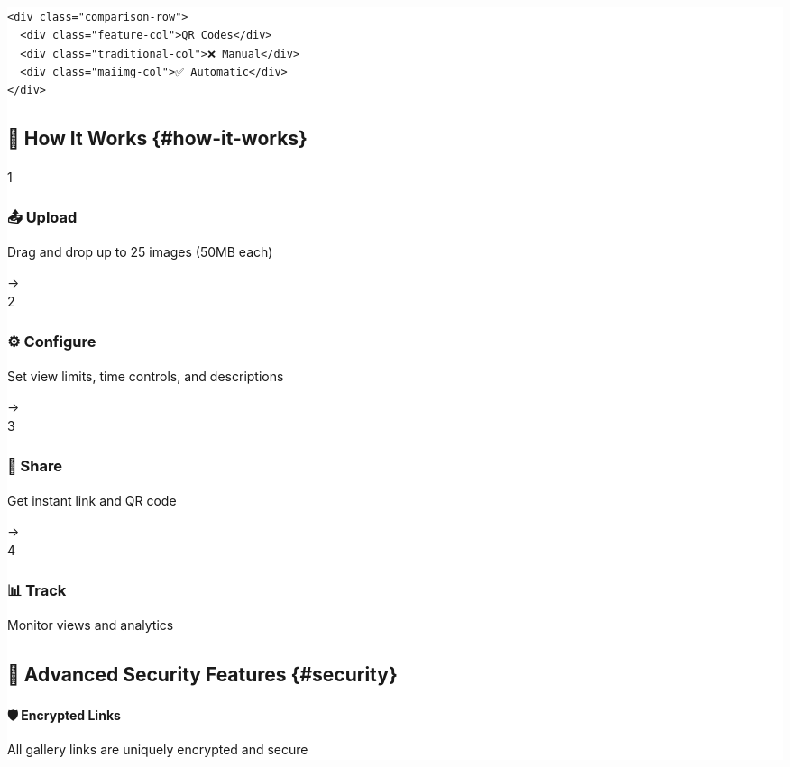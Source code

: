     <div class="comparison-row">
      <div class="feature-col">QR Codes</div>
      <div class="traditional-col">❌ Manual</div>
      <div class="maiimg-col">✅ Automatic</div>
    </div>
  </div>
</div>

## 🚀 How It Works {#how-it-works}

<div class="workflow-steps">
  <div class="workflow-step">
    <div class="step-number">1</div>
    <div class="step-content">
      <h3>📤 Upload</h3>
      <p>Drag and drop up to 25 images (50MB each)</p>
    </div>
  </div>
  
  <div class="workflow-arrow">→</div>
  
  <div class="workflow-step">
    <div class="step-number">2</div>
    <div class="step-content">
      <h3>⚙️ Configure</h3>
      <p>Set view limits, time controls, and descriptions</p>
    </div>
  </div>
  
  <div class="workflow-arrow">→</div>
  
  <div class="workflow-step">
    <div class="step-number">3</div>
    <div class="step-content">
      <h3>🔗 Share</h3>
      <p>Get instant link and QR code</p>
    </div>
  </div>
  
  <div class="workflow-arrow">→</div>
  
  <div class="workflow-step">
    <div class="step-number">4</div>
    <div class="step-content">
      <h3>📊 Track</h3>
      <p>Monitor views and analytics</p>
    </div>
  </div>
</div>

## 🔐 Advanced Security Features {#security}

<div class="security-grid">
  <div class="security-card">
    <h4>🛡️ Encrypted Links</h4>
    <p>All gallery links are uniquely encrypted and secure</p>
  </div>
  